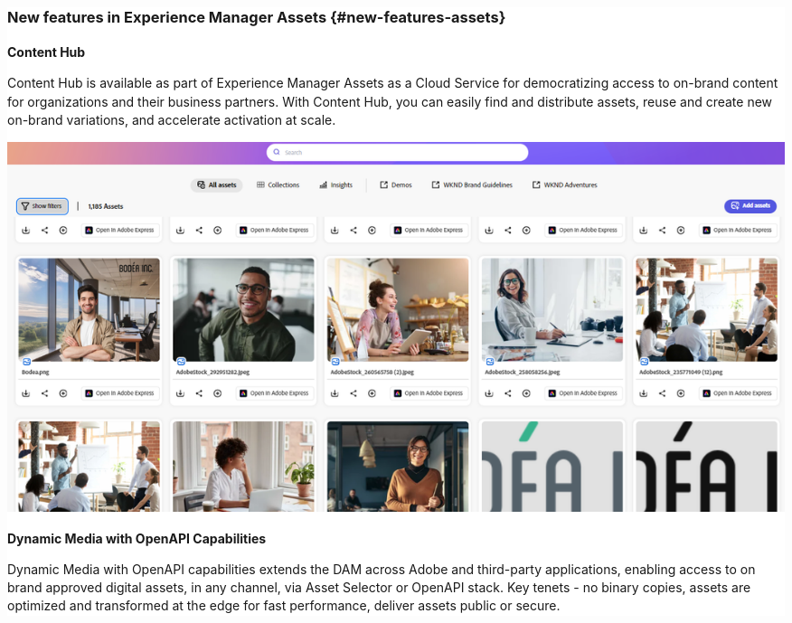 ### New features in Experience Manager Assets {#new-features-assets}



**Content Hub**

Content Hub is available as part of Experience Manager Assets as a Cloud Service for democratizing access to on-brand content for organizations and their business partners. With Content Hub, you can easily find and distribute assets, reuse and create new on-brand variations, and accelerate activation at scale.

![Content Hub user interface](/help/release-notes/assets/content-hub-ui.png)

**Dynamic Media with OpenAPI Capabilities**

Dynamic Media with OpenAPI capabilities extends the DAM across Adobe and third-party applications, enabling access to on brand approved digital assets, in any channel, via Asset Selector or OpenAPI stack. Key tenets - no binary copies, assets are optimized and transformed at the edge for fast performance, deliver assets public or secure.
